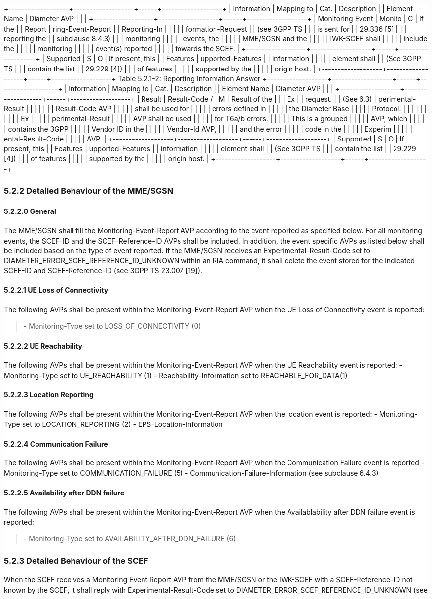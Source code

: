 +-------------------+-------------------+------+-------------------+ | Information | Mapping to | Cat. | Description | | Element Name | Diameter AVP | | | +-------------------+-------------------+------+-------------------+ | Monitoring Event | Monito | C | If the | | Report | ring-Event-Report | | Reporting-In | | | | | formation-Request | | (see 3GPP TS | | | is sent for | | 29.336 [5] | | | reporting the | | subclause 8.4.3) | | | monitoring | | | | | events, the | | | | | MME/SGSN and the | | | | | IWK-SCEF shall | | | | | include the | | | | | monitoring | | | | | event(s) reported | | | | | towards the SCEF. | +-------------------+-------------------+------+-------------------+ | Supported | S | O | If present, this | | Features | upported-Features | | information | | | | | element shall | | (See 3GPP TS | | | contain the list | | 29.229 [4]) | | | of features | | | | | supported by the | | | | | origin host. | +-------------------+-------------------+------+-------------------+
Table 5.2.1-2: Reporting Information Answer
+-------------------+-------------------+------+-------------------+ | Information | Mapping to | Cat. | Description | | Element Name | Diameter AVP | | | +-------------------+-------------------+------+-------------------+ | Result | Result-Code / | M | Result of the | | | Ex | | request. | | (See 6.3) | perimental-Result | | | | | | | Result-Code AVP | | | | | shall be used for | | | | | errors defined in | | | | | the Diameter Base | | | | | Protocol. | | | | | | | | | | Ex | | | | | perimental-Result | | | | | AVP shall be used | | | | | for T6a/b errors. | | | | | This is a grouped | | | | | AVP, which | | | | | contains the 3GPP | | | | | Vendor ID in the | | | | | Vendor-Id AVP, | | | | | and the error | | | | | code in the | | | | | Experim | | | | | ental-Result-Code | | | | | AVP. | +-------------------+-------------------+------+-------------------+ | Supported | S | O | If present, this | | Features | upported-Features | | information | | | | | element shall | | (See 3GPP TS | | | contain the list | | 29.229 [4]) | | | of features | | | | | supported by the | | | | | origin host. | +-------------------+-------------------+------+-------------------+
### 5.2.2 Detailed Behaviour of the MME/SGSN
#### 5.2.2.0 General
The MME/SGSN shall fill the Monitoring-Event-Report AVP according to the event
reported as specified below. For all monitoring events, the SCEF-ID and the
SCEF-Reference-ID AVPs shall be included. In addition, the event specific AVPs
as listed below shall be included based on the type of event reported.
If the MME/SGSN receives an Experimental-Result-Code set to
DIAMETER_ERROR_SCEF_REFERENCE_ID_UNKNOWN within an RIA command, it shall
delete the event stored for the indicated SCEF-ID and SCEF-Reference-ID (see
3GPP TS 23.007 [19]).
#### 5.2.2.1 UE Loss of Connectivity
The following AVPs shall be present within the Monitoring-Event-Report AVP
when the UE Loss of Connectivity event is reported:
> \- Monitoring-Type set to LOSS_OF_CONNECTIVITY (0)
#### 5.2.2.2 UE Reachability
The following AVPs shall be present within the Monitoring-Event-Report AVP
when the UE Reachability event is reported:
\- Monitoring-Type set to UE_REACHABILITY (1)
\- Reachability-Information set to REACHABLE_FOR_DATA(1)
#### 5.2.2.3 Location Reporting
The following AVPs shall be present within the Monitoring-Event-Report AVP
when the location event is reported:
\- Monitoring-Type set to LOCATION_REPORTING (2)
\- EPS-Location-Information
#### 5.2.2.4 Communication Failure
The following AVPs shall be present within the Monitoring-Event-Report AVP
when the Communication Failure event is reported
\- Monitoring-Type set to COMMUNICATION_FAILURE (5)
\- Communication-Failure-Information (see subclause 6.4.3)
#### 5.2.2.5 Availability after DDN failure
The following AVPs shall be present within the Monitoring-Event-Report AVP
when the Availablability after DDN failure event is reported:
> \- Monitoring-Type set to AVAILABILITY_AFTER_DDN_FAILURE (6)
### 5.2.3 Detailed Behaviour of the SCEF
When the SCEF receives a Monitoring Event Report AVP from the MME/SGSN or the
IWK-SCEF with a SCEF-Reference-ID not known by the SCEF, it shall reply with
Experimental-Result-Code set to DIAMETER_ERROR_SCEF_REFERENCE_ID_UNKNOWN (see